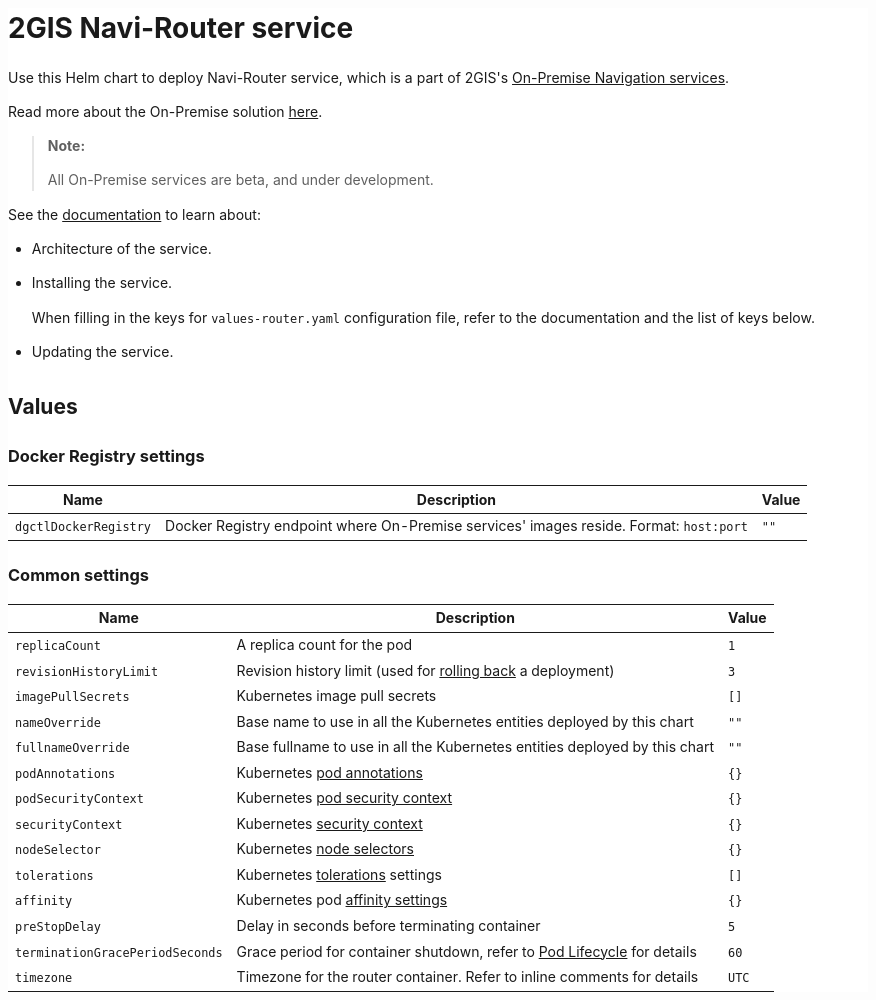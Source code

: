 # 2GIS Navi-Router service

Use this Helm chart to deploy Navi-Router service, which is a part of 2GIS's [On-Premise Navigation services](https://docs.2gis.com/en/on-premise/navigation).

Read more about the On-Premise solution [here](https://docs.2gis.com/en/on-premise/overview).

> **Note:**
>
> All On-Premise services are beta, and under development.

See the [documentation](https://docs.2gis.com/en/on-premise/navigation) to learn about:

- Architecture of the service.

- Installing the service.

    When filling in the keys for `values-router.yaml` configuration file, refer to the documentation and the list of keys below.

- Updating the service.

## Values

### Docker Registry settings

| Name                  | Description                                                                            | Value |
| --------------------- | -------------------------------------------------------------------------------------- | ----- |
| `dgctlDockerRegistry` | Docker Registry endpoint where On-Premise services' images reside. Format: `host:port` | `""`  |

### Common settings

| Name                            | Description                                                                                                                                   | Value |
| ------------------------------- | --------------------------------------------------------------------------------------------------------------------------------------------- | ----- |
| `replicaCount`                  | A replica count for the pod                                                                                                                   | `1`   |
| `revisionHistoryLimit`          | Revision history limit (used for [rolling back](https://kubernetes.io/docs/concepts/configuration/manage-resources-containers/) a deployment) | `3`   |
| `imagePullSecrets`              | Kubernetes image pull secrets                                                                                                                 | `[]`  |
| `nameOverride`                  | Base name to use in all the Kubernetes entities deployed by this chart                                                                        | `""`  |
| `fullnameOverride`              | Base fullname to use in all the Kubernetes entities deployed by this chart                                                                    | `""`  |
| `podAnnotations`                | Kubernetes [pod annotations](https://kubernetes.io/docs/concepts/overview/working-with-objects/annotations/)                                  | `{}`  |
| `podSecurityContext`            | Kubernetes [pod security context](https://kubernetes.io/docs/tasks/configure-pod-container/security-context/)                                 | `{}`  |
| `securityContext`               | Kubernetes [security context](https://kubernetes.io/docs/tasks/configure-pod-container/security-context/)                                     | `{}`  |
| `nodeSelector`                  | Kubernetes [node selectors](https://kubernetes.io/docs/concepts/scheduling-eviction/assign-pod-node/#nodeselector)                            | `{}`  |
| `tolerations`                   | Kubernetes [tolerations](https://kubernetes.io/docs/concepts/scheduling-eviction/taint-and-toleration/) settings                              | `[]`  |
| `affinity`                      | Kubernetes pod [affinity settings](https://kubernetes.io/docs/concepts/scheduling-eviction/assign-pod-node/#node-affinity)                    | `{}`  |
| `preStopDelay`                  | Delay in seconds before terminating container                                                                                                 | `5`   |
| `terminationGracePeriodSeconds` | Grace period for container shutdown, refer to [Pod Lifecycle](https://kubernetes.io/docs/concepts/workloads/pods/pod-lifecycle/) for details  | `60`  |
| `timezone`                      | Timezone for the router container. Refer to inline comments for details                                                                       | `UTC` |
